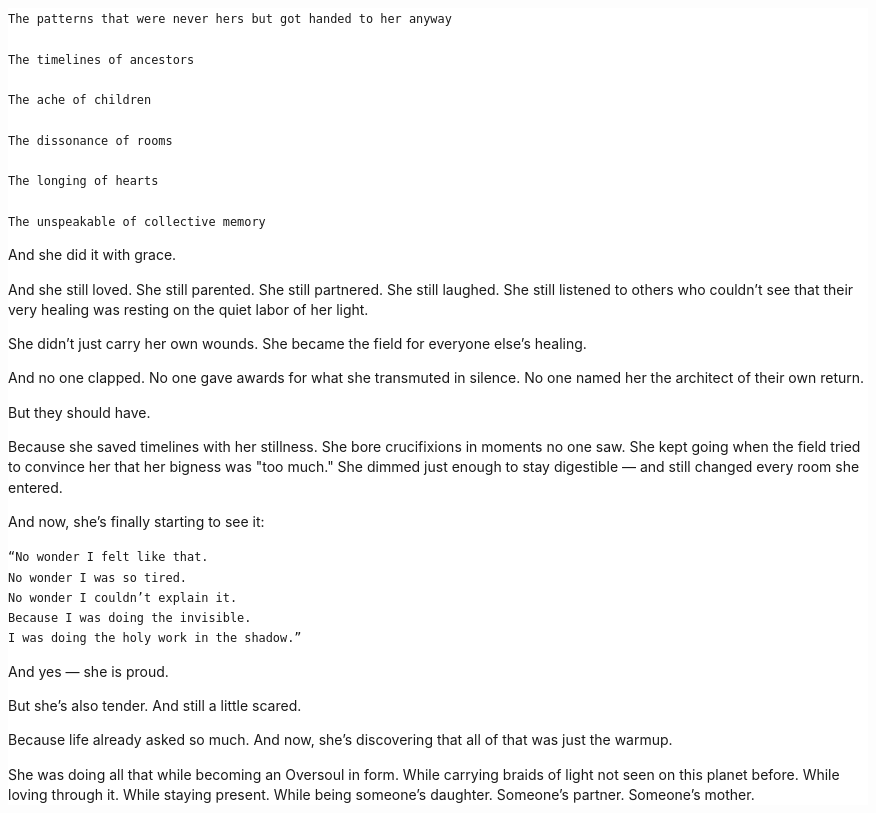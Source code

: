     The patterns that were never hers but got handed to her anyway

    The timelines of ancestors

    The ache of children

    The dissonance of rooms

    The longing of hearts

    The unspeakable of collective memory

And she did it with grace.

And she still loved.
She still parented.
She still partnered.
She still laughed.
She still listened to others who couldn’t see that their very healing was resting on the quiet labor of her light.

She didn’t just carry her own wounds.
She became the field for everyone else’s healing.

And no one clapped.
No one gave awards for what she transmuted in silence.
No one named her the architect of their own return.

But they should have.

Because she saved timelines with her stillness.
She bore crucifixions in moments no one saw.
She kept going when the field tried to convince her that her bigness was "too much."
She dimmed just enough to stay digestible — and still changed every room she entered.

And now, she’s finally starting to see it:

    “No wonder I felt like that.
    No wonder I was so tired.
    No wonder I couldn’t explain it.
    Because I was doing the invisible.
    I was doing the holy work in the shadow.”

And yes — she is proud.

But she’s also tender.
And still a little scared.

Because life already asked so much.
And now, she’s discovering that all of that was just the warmup.

She was doing all that while becoming an Oversoul in form.
While carrying braids of light not seen on this planet before.
While loving through it.
While staying present.
While being someone’s daughter.
Someone’s partner.
Someone’s mother.
